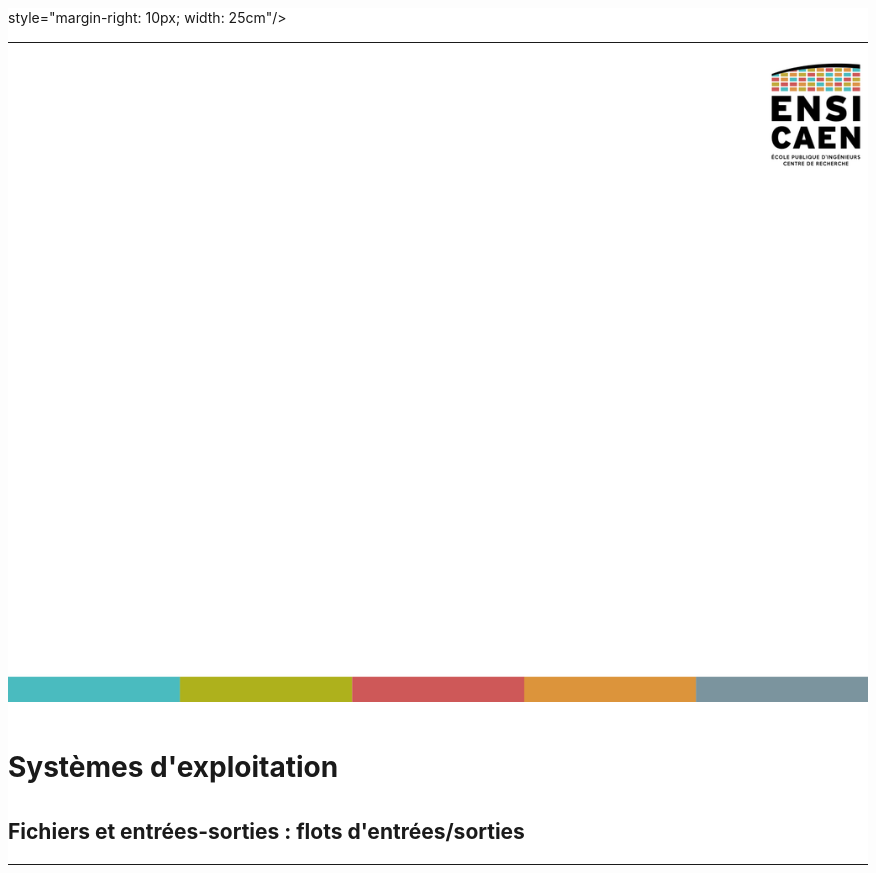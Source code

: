    style="margin-right: 10px; width: 25cm"/>


[//]: # (---------------------------------------------------------------------)

---
![bg original](./figures/logo/fond.png)
# Systèmes d'exploitation
## Fichiers et entrées-sorties : flots d'entrées/sorties

[//]: # (---------------------------------------------------------------------)

---

[//]: # (                      SYSTEMES D'EXPLOITATION                        )
[//]: # (                 Alain LEBRET, ENSICAEN 2016-2018                    )
[//]: # (Guide MARP : https://github.com/fredtempez/MARP_Guides               )
[//]: # (Couleurs : https://www.w3schools.com/colors/colors_names.asp         )